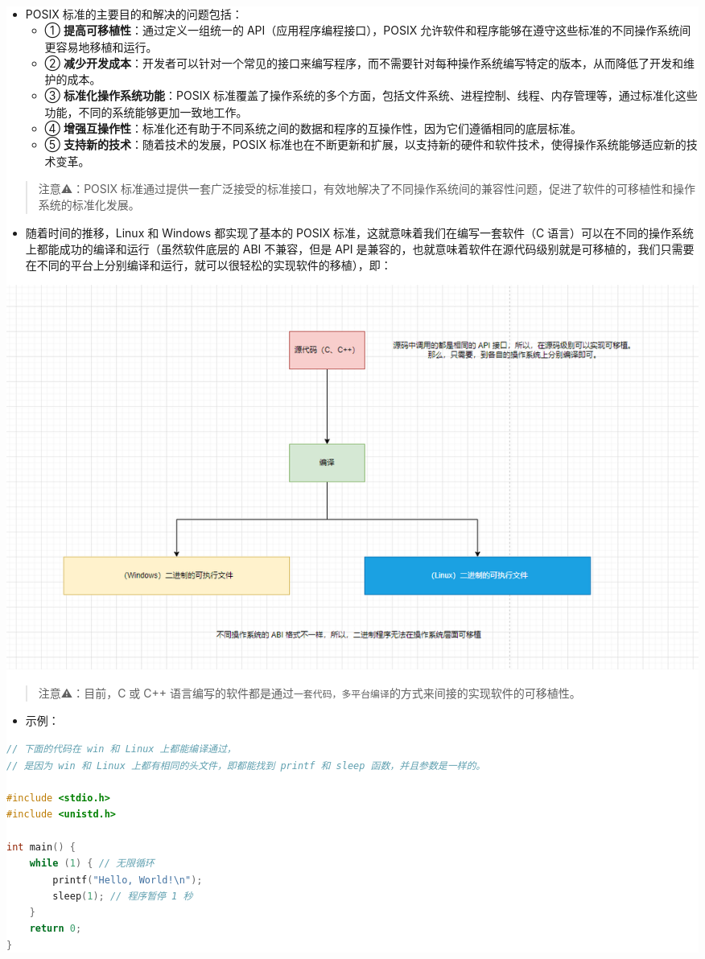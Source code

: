 * POSIX 标准的主要目的和解决的问题包括：
  * ① **提高可移植性**：通过定义一组统一的 API（应用程序编程接口），POSIX 允许软件和程序能够在遵守这些标准的不同操作系统间更容易地移植和运行。
  * ② **减少开发成本**：开发者可以针对一个常见的接口来编写程序，而不需要针对每种操作系统编写特定的版本，从而降低了开发和维护的成本。
  * ③ **标准化操作系统功能**：POSIX 标准覆盖了操作系统的多个方面，包括文件系统、进程控制、线程、内存管理等，通过标准化这些功能，不同的系统能够更加一致地工作。
  * ④ **增强互操作性**：标准化还有助于不同系统之间的数据和程序的互操作性，因为它们遵循相同的底层标准。
  * ⑤ **支持新的技术**：随着技术的发展，POSIX 标准也在不断更新和扩展，以支持新的硬件和软件技术，使得操作系统能够适应新的技术变革。

> 注意⚠️：POSIX 标准通过提供一套广泛接受的标准接口，有效地解决了不同操作系统间的兼容性问题，促进了软件的可移植性和操作系统的标准化发展。

* 随着时间的推移，Linux 和 Windows 都实现了基本的 POSIX 标准，这就意味着我们在编写一套软件（C 语言）可以在不同的操作系统上都能成功的编译和运行（虽然软件底层的 ABI 不兼容，但是 API 是兼容的，也就意味着软件在源代码级别就是可移植的，我们只需要在不同的平台上分别编译和运行，就可以很轻松的实现软件的移植），即：

![](./assets/6.png)

> 注意⚠️：目前，C 或 C++ 语言编写的软件都是通过`一套代码，多平台编译`的方式来间接的实现软件的可移植性。



* 示例：

```c
// 下面的代码在 win 和 Linux 上都能编译通过，
// 是因为 win 和 Linux 上都有相同的头文件，即都能找到 printf 和 sleep 函数，并且参数是一样的。

#include <stdio.h> 
#include <unistd.h> 

int main() {
    while (1) { // 无限循环
        printf("Hello, World!\n");
        sleep(1); // 程序暂停 1 秒
    }
    return 0;
}
```
